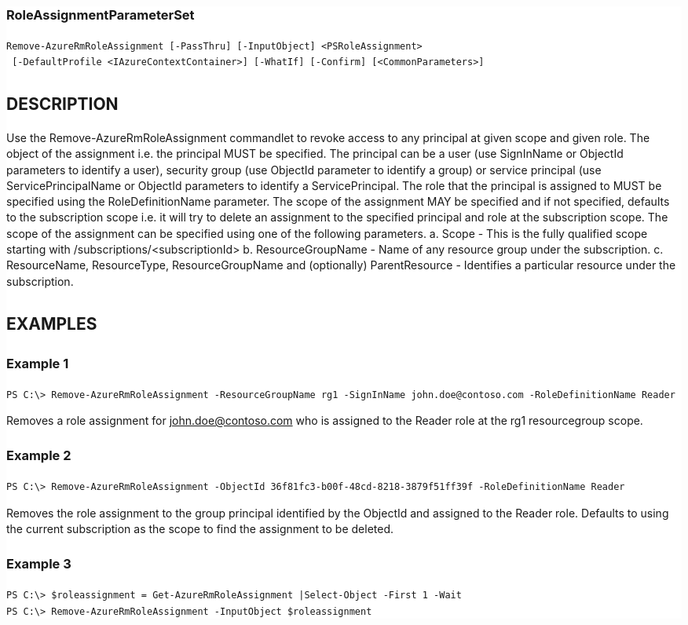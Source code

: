 ### RoleAssignmentParameterSet
```
Remove-AzureRmRoleAssignment [-PassThru] [-InputObject] <PSRoleAssignment>
 [-DefaultProfile <IAzureContextContainer>] [-WhatIf] [-Confirm] [<CommonParameters>]
```

## DESCRIPTION
Use the Remove-AzureRmRoleAssignment commandlet to revoke access to any principal at given scope and given role.
The object of the assignment i.e.
the principal MUST be specified.
The principal can be a user (use SignInName or ObjectId parameters to identify a user), security group (use ObjectId parameter to identify a group) or service principal (use ServicePrincipalName or ObjectId parameters to identify a ServicePrincipal.
The role that the principal is assigned to MUST be specified using the RoleDefinitionName parameter.
The scope of the assignment MAY be specified and if not specified, defaults to the subscription scope i.e.
it will try to delete an assignment to the specified principal and role at the subscription scope.
The scope of the assignment can be specified using one of the following parameters.
        a.
Scope - This is the fully qualified scope starting with /subscriptions/\<subscriptionId\>
        b.
ResourceGroupName - Name of any resource group under the subscription.
        c.
ResourceName, ResourceType, ResourceGroupName and (optionally) ParentResource - Identifies a particular resource under the subscription.

## EXAMPLES

### Example 1
```
PS C:\> Remove-AzureRmRoleAssignment -ResourceGroupName rg1 -SignInName john.doe@contoso.com -RoleDefinitionName Reader
```

Removes a role assignment for john.doe@contoso.com who is assigned to the Reader role at the rg1 resourcegroup scope.

### Example 2
```
PS C:\> Remove-AzureRmRoleAssignment -ObjectId 36f81fc3-b00f-48cd-8218-3879f51ff39f -RoleDefinitionName Reader
```

Removes the role assignment to the group principal identified by the ObjectId and assigned to the Reader role.
Defaults to using the current subscription as the scope to find the assignment to be deleted.

### Example 3
```
PS C:\> $roleassignment = Get-AzureRmRoleAssignment |Select-Object -First 1 -Wait
PS C:\> Remove-AzureRmRoleAssignment -InputObject $roleassignment
```
